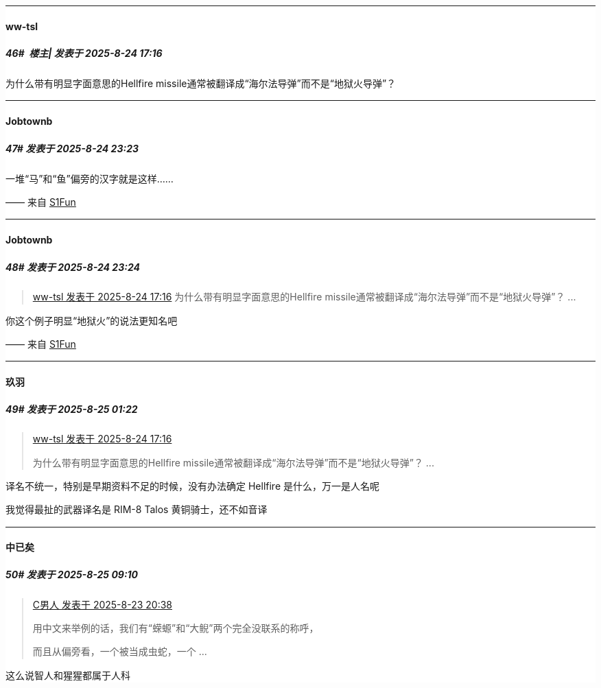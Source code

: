 
*****

####  ww-tsl  
##### 46#         楼主| 发表于 2025-8-24 17:16

为什么带有明显字面意思的Hellfire missile通常被翻译成“海尔法导弹”而不是“地狱火导弹”？


*****

####  Jobtownb  
##### 47#       发表于 2025-8-24 23:23

一堆“马”和“鱼”偏旁的汉字就是这样……

—— 来自 [S1Fun](https://s1fun.koalcat.com)

*****

####  Jobtownb  
##### 48#       发表于 2025-8-24 23:24

<blockquote><a href="httphttps://stage1st.com/2b/forum.php?mod=redirect&amp;goto=findpost&amp;pid=68314968&amp;ptid=2260033" target="_blank">ww-tsl 发表于 2025-8-24 17:16</a>
为什么带有明显字面意思的Hellfire missile通常被翻译成“海尔法导弹”而不是“地狱火导弹”？ ...</blockquote>
你这个例子明显“地狱火”的说法更知名吧

—— 来自 [S1Fun](https://s1fun.koalcat.com)


*****

####  玖羽  
##### 49#       发表于 2025-8-25 01:22

<blockquote><a href="httphttps://stage1st.com/2b/forum.php?mod=redirect&amp;goto=findpost&amp;pid=68314968&amp;ptid=2260033" target="_blank">ww-tsl 发表于 2025-8-24 17:16</a>

为什么带有明显字面意思的Hellfire missile通常被翻译成“海尔法导弹”而不是“地狱火导弹”？ ...</blockquote>
译名不统一，特别是早期资料不足的时候，没有办法确定 Hellfire 是什么，万一是人名呢

我觉得最扯的武器译名是 RIM-8 Talos 黄铜骑士，还不如音译


*****

####  中已矣  
##### 50#       发表于 2025-8-25 09:10

<blockquote><a href="httphttps://stage1st.com/2b/forum.php?mod=redirect&amp;goto=findpost&amp;pid=68310979&amp;ptid=2260033" target="_blank">C男人 发表于 2025-8-23 20:38</a>

用中文来举例的话，我们有“蝾螈”和“大鲵”两个完全没联系的称呼，

而且从偏旁看，一个被当成虫蛇，一个 ...</blockquote>
这么说智人和猩猩都属于人科

